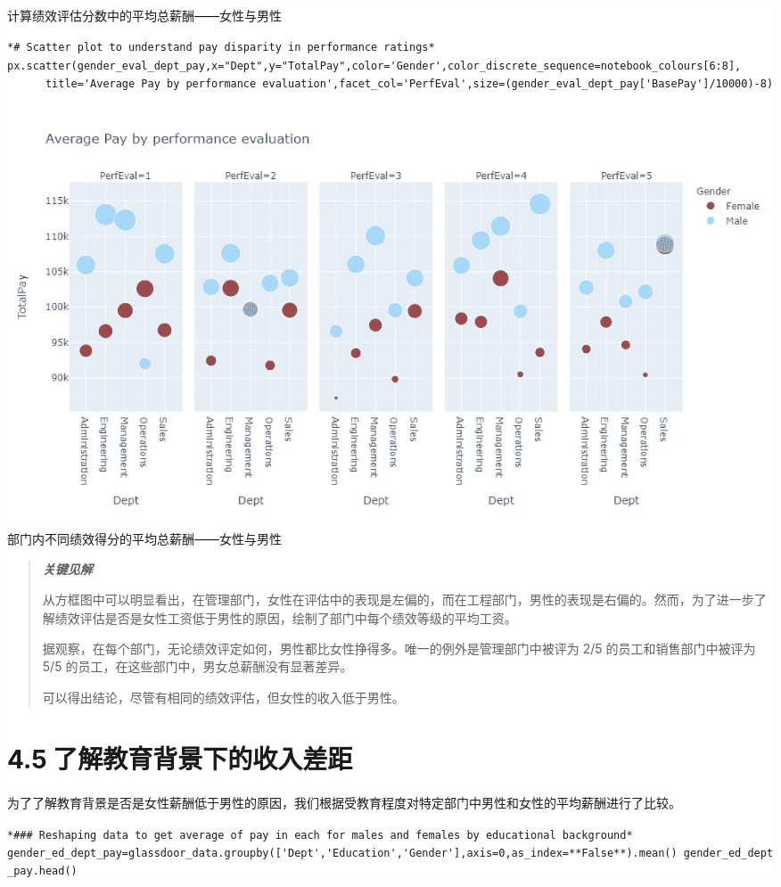 计算绩效评估分数中的平均总薪酬——女性与男性

```
*# Scatter plot to understand pay disparity in performance ratings* 
px.scatter(gender_eval_dept_pay,x="Dept",y="TotalPay",color='Gender',color_discrete_sequence=notebook_colours[6:8],
      title='Average Pay by performance evaluation',facet_col='PerfEval',size=(gender_eval_dept_pay['BasePay']/10000)-8)
```

![](img/6debe3653b5ada0f19564d2d4f2a9646.png)

部门内不同绩效得分的平均总薪酬——女性与男性

> ***关键见解***
> 
> 从方框图中可以明显看出，在管理部门，女性在评估中的表现是左偏的，而在工程部门，男性的表现是右偏的。然而，为了进一步了解绩效评估是否是女性工资低于男性的原因，绘制了部门中每个绩效等级的平均工资。
> 
> 据观察，在每个部门，无论绩效评定如何，男性都比女性挣得多。唯一的例外是管理部门中被评为 2/5 的员工和销售部门中被评为 5/5 的员工，在这些部门中，男女总薪酬没有显著差异。
> 
> 可以得出结论，尽管有相同的绩效评估，但女性的收入低于男性。

# 4.5 了解教育背景下的收入差距

为了了解教育背景是否是女性薪酬低于男性的原因，我们根据受教育程度对特定部门中男性和女性的平均薪酬进行了比较。

```
*### Reshaping data to get average of pay in each for males and females by educational background* 
gender_ed_dept_pay=glassdoor_data.groupby(['Dept','Education','Gender'],axis=0,as_index=**False**).mean() gender_ed_dept_pay.head()
```
